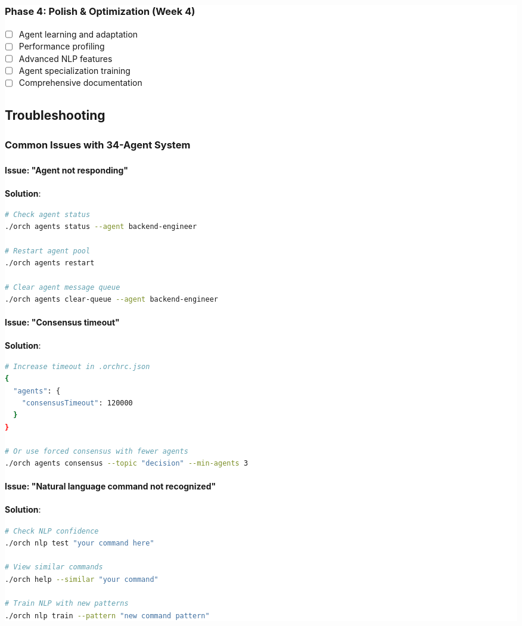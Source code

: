 ### Phase 4: Polish & Optimization (Week 4)
- [ ] Agent learning and adaptation
- [ ] Performance profiling
- [ ] Advanced NLP features
- [ ] Agent specialization training
- [ ] Comprehensive documentation

## Troubleshooting

### Common Issues with 34-Agent System

#### Issue: "Agent not responding"
**Solution**: 
```bash
# Check agent status
./orch agents status --agent backend-engineer

# Restart agent pool
./orch agents restart

# Clear agent message queue
./orch agents clear-queue --agent backend-engineer
```

#### Issue: "Consensus timeout"
**Solution**:
```bash
# Increase timeout in .orchrc.json
{
  "agents": {
    "consensusTimeout": 120000
  }
}

# Or use forced consensus with fewer agents
./orch agents consensus --topic "decision" --min-agents 3
```

#### Issue: "Natural language command not recognized"
**Solution**:
```bash
# Check NLP confidence
./orch nlp test "your command here"

# View similar commands
./orch help --similar "your command"

# Train NLP with new patterns
./orch nlp train --pattern "new command pattern"
```
